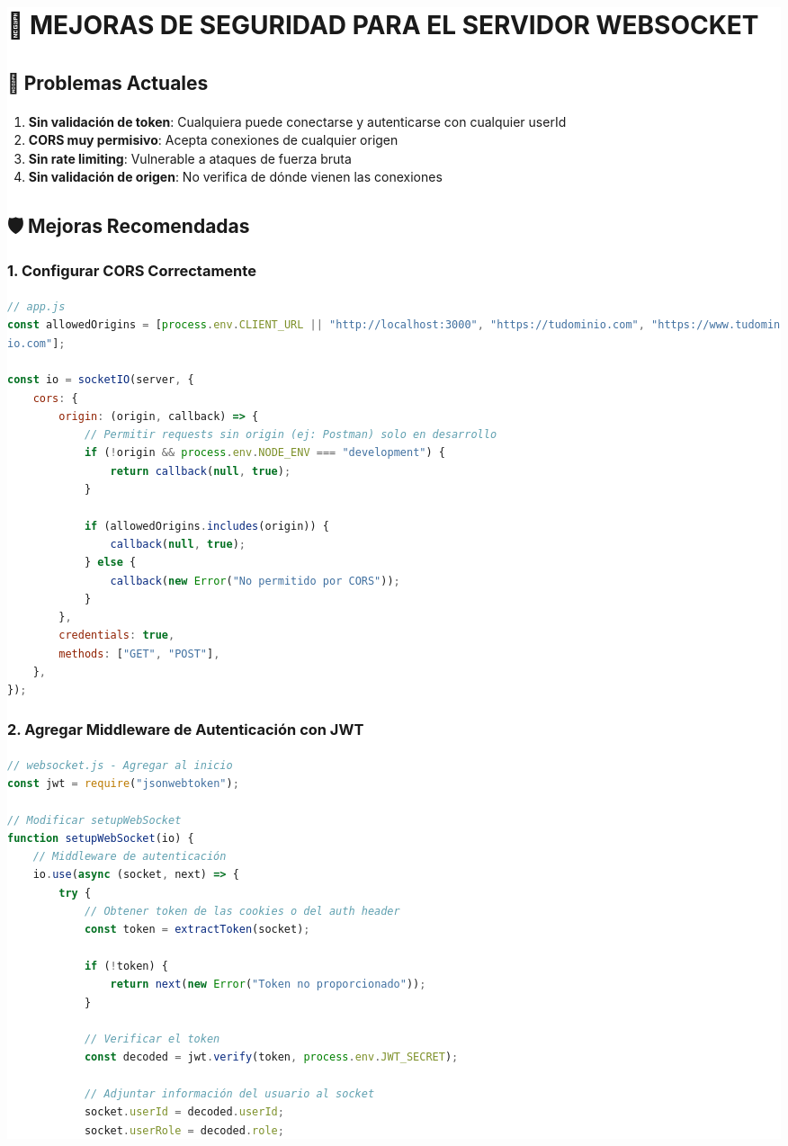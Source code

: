 # 🔐 MEJORAS DE SEGURIDAD PARA EL SERVIDOR WEBSOCKET

## 🚨 Problemas Actuales

1. **Sin validación de token**: Cualquiera puede conectarse y autenticarse con cualquier userId
2. **CORS muy permisivo**: Acepta conexiones de cualquier origen
3. **Sin rate limiting**: Vulnerable a ataques de fuerza bruta
4. **Sin validación de origen**: No verifica de dónde vienen las conexiones

## 🛡️ Mejoras Recomendadas

### 1. **Configurar CORS Correctamente**

```javascript
// app.js
const allowedOrigins = [process.env.CLIENT_URL || "http://localhost:3000", "https://tudominio.com", "https://www.tudominio.com"];

const io = socketIO(server, {
	cors: {
		origin: (origin, callback) => {
			// Permitir requests sin origin (ej: Postman) solo en desarrollo
			if (!origin && process.env.NODE_ENV === "development") {
				return callback(null, true);
			}

			if (allowedOrigins.includes(origin)) {
				callback(null, true);
			} else {
				callback(new Error("No permitido por CORS"));
			}
		},
		credentials: true,
		methods: ["GET", "POST"],
	},
});
```

### 2. **Agregar Middleware de Autenticación con JWT**

```javascript
// websocket.js - Agregar al inicio
const jwt = require("jsonwebtoken");

// Modificar setupWebSocket
function setupWebSocket(io) {
	// Middleware de autenticación
	io.use(async (socket, next) => {
		try {
			// Obtener token de las cookies o del auth header
			const token = extractToken(socket);

			if (!token) {
				return next(new Error("Token no proporcionado"));
			}

			// Verificar el token
			const decoded = jwt.verify(token, process.env.JWT_SECRET);

			// Adjuntar información del usuario al socket
			socket.userId = decoded.userId;
			socket.userRole = decoded.role;
```